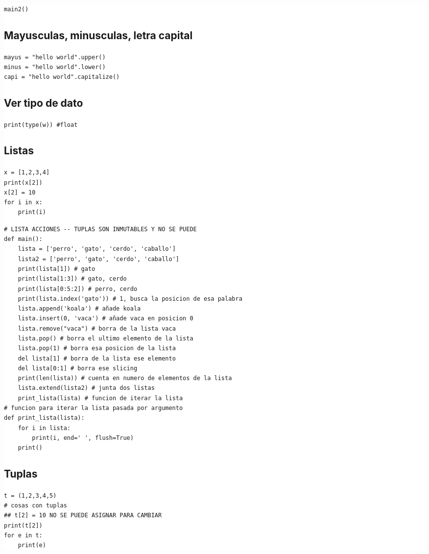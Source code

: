 ```
main2()
```

## Mayusculas, minusculas, letra capital
```
mayus = "hello world".upper()
minus = "hello world".lower()
capi = "hello world".capitalize()
```

## Ver tipo de dato
```
print(type(w)) #float
```

## Listas
```
x = [1,2,3,4]
print(x[2])
x[2] = 10
for i in x:
    print(i)
```

```
# LISTA ACCIONES -- TUPLAS SON INMUTABLES Y NO SE PUEDE
def main():
    lista = ['perro', 'gato', 'cerdo', 'caballo']
    lista2 = ['perro', 'gato', 'cerdo', 'caballo']
    print(lista[1]) # gato
    print(lista[1:3]) # gato, cerdo
    print(lista[0:5:2]) # perro, cerdo
    print(lista.index('gato')) # 1, busca la posicion de esa palabra
    lista.append('koala') # añade koala
    lista.insert(0, 'vaca') # añade vaca en posicion 0
    lista.remove("vaca") # borra de la lista vaca
    lista.pop() # borra el ultimo elemento de la lista
    lista.pop(1) # borra esa posicion de la lista
    del lista[1] # borra de la lista ese elemento
    del lista[0:1] # borra ese slicing
    print(len(lista)) # cuenta en numero de elementos de la lista
    lista.extend(lista2) # junta dos listas
    print_lista(lista) # funcion de iterar la lista
# funcion para iterar la lista pasada por argumento
def print_lista(lista):
    for i in lista:
        print(i, end=' ', flush=True)
    print()
```

## Tuplas
```
t = (1,2,3,4,5)
# cosas con tuplas
## t[2] = 10 NO SE PUEDE ASIGNAR PARA CAMBIAR
print(t[2])
for e in t:
    print(e)
```
